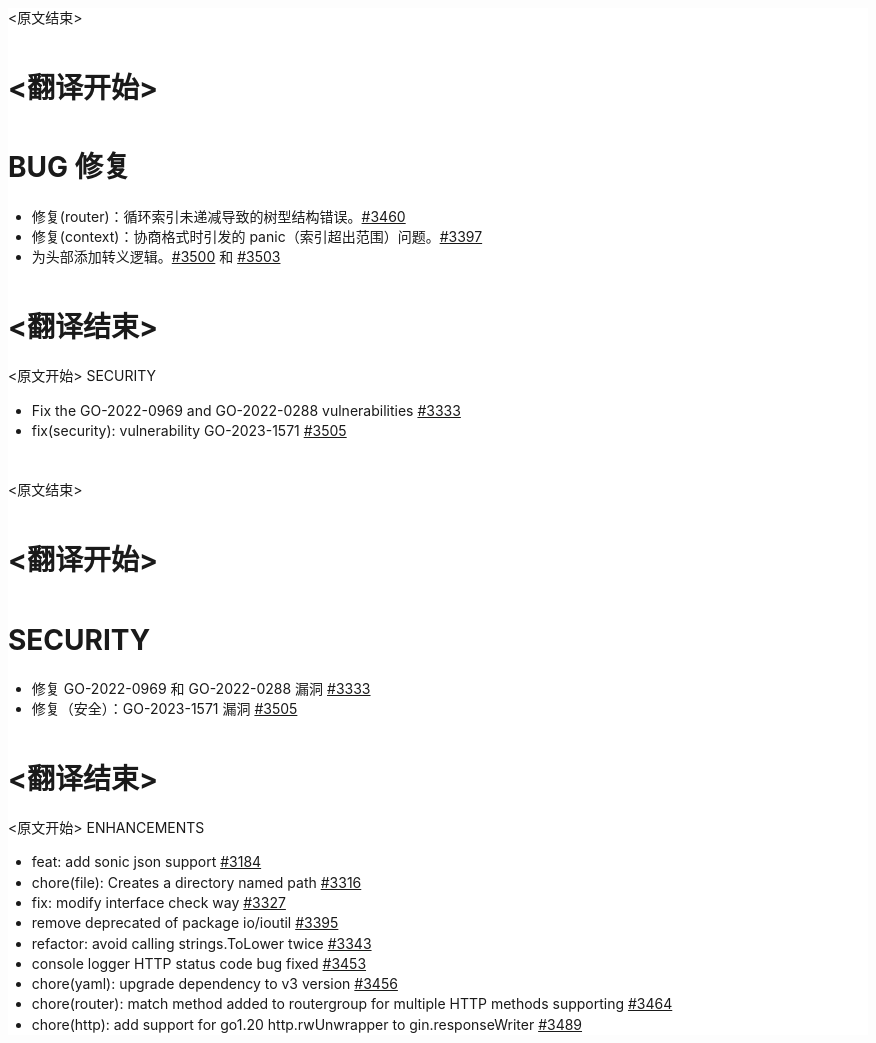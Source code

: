 #
<原文结束>

# <翻译开始>
# BUG 修复

* 修复(router)：循环索引未递减导致的树型结构错误。[#3460](https://github.com/gin-gonic/gin/pull/3460)
* 修复(context)：协商格式时引发的 panic（索引超出范围）问题。[#3397](https://github.com/gin-gonic/gin/pull/3397)
* 为头部添加转义逻辑。[#3500](https://github.com/gin-gonic/gin/pull/3500) 和 [#3503](https://github.com/gin-gonic/gin/pull/3503)

##

# <翻译结束>


<原文开始>
SECURITY

* Fix the GO-2022-0969 and GO-2022-0288 vulnerabilities [#3333](https://github.com/gin-gonic/gin/pull/3333)
* fix(security): vulnerability GO-2023-1571 [#3505](https://github.com/gin-gonic/gin/pull/3505)

#
<原文结束>

# <翻译开始>
# SECURITY

* 修复 GO-2022-0969 和 GO-2022-0288 漏洞 [#3333](https://github.com/gin-gonic/gin/pull/3333)
* 修复（安全）：GO-2023-1571 漏洞 [#3505](https://github.com/gin-gonic/gin/pull/3505)

#

# <翻译结束>


<原文开始>
ENHANCEMENTS

* feat: add sonic json support [#3184](https://github.com/gin-gonic/gin/pull/3184)
* chore(file): Creates a directory named path [#3316](https://github.com/gin-gonic/gin/pull/3316)
* fix: modify interface check way [#3327](https://github.com/gin-gonic/gin/pull/3327)
* remove deprecated of package io/ioutil [#3395](https://github.com/gin-gonic/gin/pull/3395)
* refactor: avoid calling strings.ToLower twice [#3343](https://github.com/gin-gonic/gin/pull/3433)
* console logger HTTP status code bug fixed [#3453](https://github.com/gin-gonic/gin/pull/3453)
* chore(yaml): upgrade dependency to v3 version [#3456](https://github.com/gin-gonic/gin/pull/3456)
* chore(router): match method added to routergroup for multiple HTTP methods supporting [#3464](https://github.com/gin-gonic/gin/pull/3464)
* chore(http): add support for go1.20 http.rwUnwrapper to gin.responseWriter [#3489](https://github.com/gin-gonic/gin/pull/3489)
